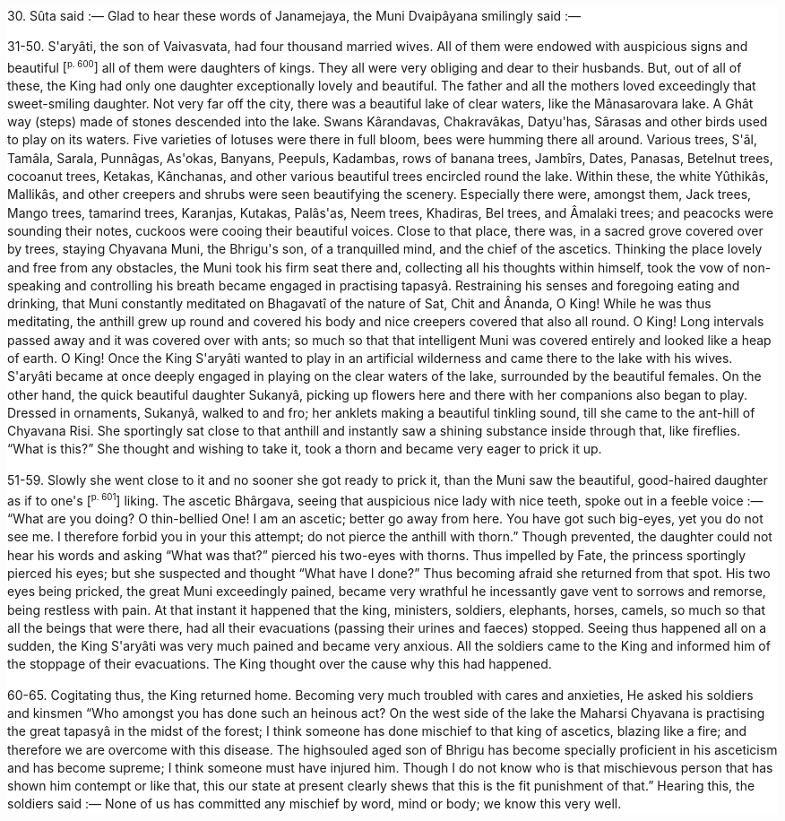 30\. Sûta said :— Glad to hear these words of Janamejaya, the Muni Dvaipâyana smilingly said :—

31-50. S'aryâti, the son of Vaivasvata, had four thousand married wives. All of them were endowed with auspicious signs and beautiful <span id="p600">[<sup><small>p. 600</small></sup>]</span> all of them were daughters of kings. They all were very obliging and dear to their husbands. But, out of all of these, the King had only one daughter exceptionally lovely and beautiful. The father and all the mothers loved exceedingly that sweet-smiling daughter. Not very far off the city, there was a beautiful lake of clear waters, like the Mânasarovara lake. A Ghât way (steps) made of stones descended into the lake. Swans Kârandavas, Chakravâkas, Datyu'has, Sârasas and other birds used to play on its waters. Five varieties of lotuses were there in full bloom, bees were humming there all around. Various trees, S'âl, Tamâla, Sarala, Punnâgas, As'okas, Banyans, Peepuls, Kadambas, rows of banana trees, Jambîrs, Dates, Panasas, Betelnut trees, cocoanut trees, Ketakas, Kânchanas, and other various beautiful trees encircled round the lake. Within these, the white Yûthikâs, Mallikâs, and other creepers and shrubs were seen beautifying the scenery. Especially there were, amongst them, Jack trees, Mango trees, tamarind trees, Karanjas, Kutakas, Palâs'as, Neem trees, Khadiras, Bel trees, and Âmalaki trees; and peacocks were sounding their notes, cuckoos were cooing their beautiful voices. Close to that place, there was, in a sacred grove covered over by trees, staying Chyavana Muni, the Bhrigu's son, of a tranquilled mind, and the chief of the ascetics. Thinking the place lovely and free from any obstacles, the Muni took his firm seat there and, collecting all his thoughts within himself, took the vow of non-speaking and controlling his breath became engaged in practising tapasyâ. Restraining his senses and foregoing eating and drinking, that Muni constantly meditated on Bhagavatî of the nature of Sat, Chit and Ânanda, O King! While he was thus meditating, the anthill grew up round and covered his body and nice creepers covered that also all round. O King! Long intervals passed away and it was covered over with ants; so much so that that intelligent Muni was covered entirely and looked like a heap of earth. O King! Once the King S'aryâti wanted to play in an artificial wilderness and came there to the lake with his wives. S'aryâti became at once deeply engaged in playing on the clear waters of the lake, surrounded by the beautiful females. On the other hand, the quick beautiful daughter Sukanyâ, picking up flowers here and there with her companions also began to play. Dressed in ornaments, Sukanyâ, walked to and fro; her anklets making a beautiful tinkling sound, till she came to the ant-hill of Chyavana Risi. She sportingly sat close to that anthill and instantly saw a shining substance inside through that, like fireflies. “What is this?” She thought and wishing to take it, took a thorn and became very eager to prick it up.

51-59. Slowly she went close to it and no sooner she got ready to prick it, than the Muni saw the beautiful, good-haired daughter as if to one's <span id="p601">[<sup><small>p. 601</small></sup>]</span> liking. The ascetic Bhârgava, seeing that auspicious nice lady with nice teeth, spoke out in a feeble voice :— “What are you doing? O thin-bellied One! I am an ascetic; better go away from here. You have got such big-eyes, yet you do not see me. I therefore forbid you in your this attempt; do not pierce the anthill with thorn.” Though prevented, the daughter could not hear his words and asking “What was that?” pierced his two-eyes with thorns. Thus impelled by Fate, the princess sportingly pierced his eyes; but she suspected and thought “What have I done?” Thus becoming afraid she returned from that spot. His two eyes being pricked, the great Muni exceedingly pained, became very wrathful he incessantly gave vent to sorrows and remorse, being restless with pain. At that instant it happened that the king, ministers, soldiers, elephants, horses, camels, so much so that all the beings that were there, had all their evacuations (passing their urines and faeces) stopped. Seeing thus happened all on a sudden, the King S'aryâti was very much pained and became very anxious. All the soldiers came to the King and informed him of the stoppage of their evacuations. The King thought over the cause why this had happened.

60-65. Cogitating thus, the King returned home. Becoming very much troubled with cares and anxieties, He asked his soldiers and kinsmen “Who amongst you has done such an heinous act? On the west side of the lake the Maharsi Chyavana is practising the great tapasyâ in the midst of the forest; I think someone has done mischief to that king of ascetics, blazing like a fire; and therefore we are overcome with this disease. The highsouled aged son of Bhrigu has become specially proficient in his asceticism and has become supreme; I think someone must have injured him. Though I do not know who is that mischievous person that has shown him contempt or like that, this our state at present clearly shews that this is the fit punishment of that.” Hearing this, the soldiers said :— None of us has committed any mischief by word, mind or body; we know this very well.
